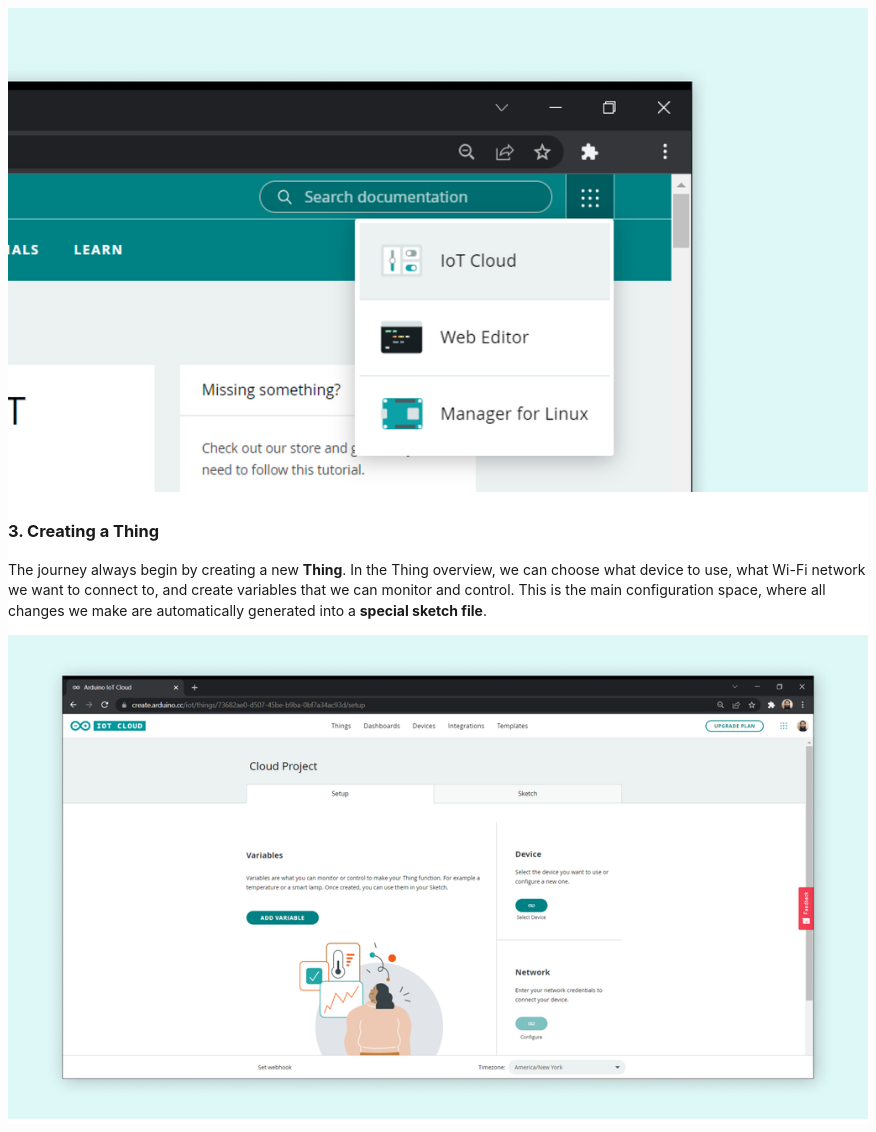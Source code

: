 ![Navigating to the cloud.](assets/gs-access.png)

### 3. Creating a Thing

The journey always begin by creating a new **Thing**. In the Thing overview, we can choose what device to use, what Wi-Fi network we want to connect to, and create variables that we can monitor and control. This is the main configuration space, where all changes we make are automatically generated into a **special sketch file**.

![The Thing overview.](assets/gs-thing-overview.png)
